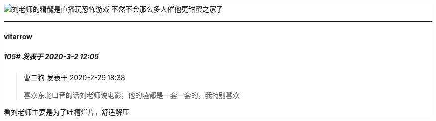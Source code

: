 

<img src="https://static.saraba1st.com/image/smiley/face2017/037.png" referrerpolicy="no-referrer">刘老师的精髓是直播玩恐怖游戏 不然不会那么多人催他更甜蜜之家了







*****

####  vitarrow  
##### 105#       发表于 2020-3-2 12:05



<blockquote><a href="httphttps://bbs.saraba1st.com/2b/forum.php?mod=redirect&amp;goto=findpost&amp;pid=46570801&amp;ptid=1916442" target="_blank">曹二狗 发表于 2020-2-29 18:38</a>

喜欢东北口音的话刘老师说电影，他的嗑都是一套一套的，我特别喜欢</blockquote>
看刘老师主要是为了吐槽烂片，舒适解压





                                              